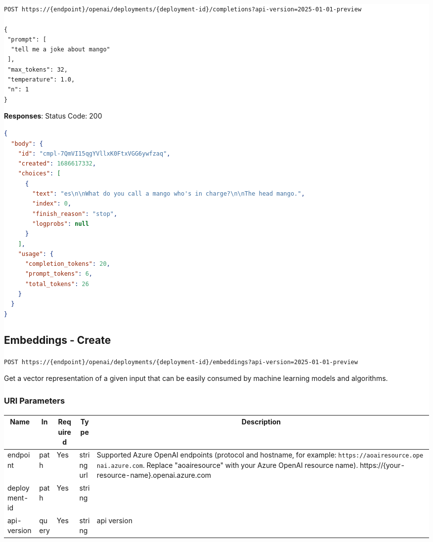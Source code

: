 ```HTTP
POST https://{endpoint}/openai/deployments/{deployment-id}/completions?api-version=2025-01-01-preview

{
 "prompt": [
  "tell me a joke about mango"
 ],
 "max_tokens": 32,
 "temperature": 1.0,
 "n": 1
}

```

**Responses**:
Status Code: 200
```json
{
  "body": {
    "id": "cmpl-7QmVI15qgYVllxK0FtxVGG6ywfzaq",
    "created": 1686617332,
    "choices": [
      {
        "text": "es\n\nWhat do you call a mango who's in charge?\n\nThe head mango.",
        "index": 0,
        "finish_reason": "stop",
        "logprobs": null
      }
    ],
    "usage": {
      "completion_tokens": 20,
      "prompt_tokens": 6,
      "total_tokens": 26
    }
  }
}
```

## Embeddings - Create

```HTTP
POST https://{endpoint}/openai/deployments/{deployment-id}/embeddings?api-version=2025-01-01-preview
```

Get a vector representation of a given input that can be easily consumed by machine learning models and algorithms.

### URI Parameters

| Name | In | Required | Type | Description |
|------|------|----------|------|-----------|
| endpoint | path | Yes | string<br>url | Supported Azure OpenAI endpoints (protocol and hostname, for example: `https://aoairesource.openai.azure.com`. Replace "aoairesource" with your Azure OpenAI resource name). https://{your-resource-name}.openai.azure.com |
| deployment-id | path | Yes | string |  |
| api-version | query | Yes | string | api version |
